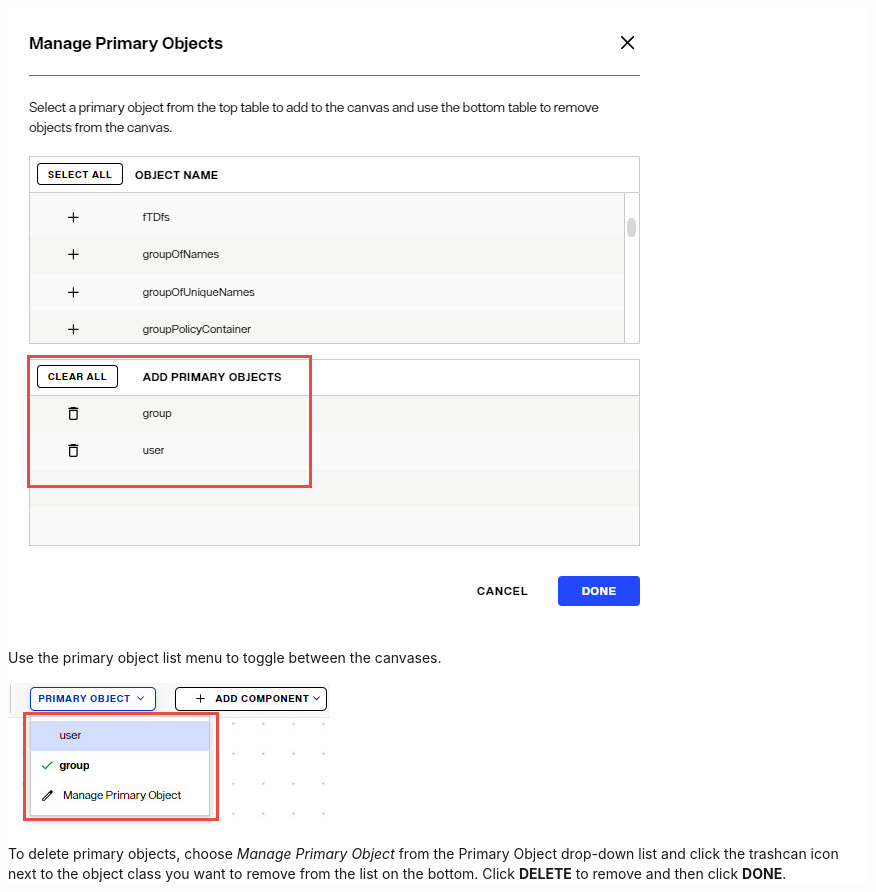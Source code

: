 ![Add Multiple Primary Objects](Media/multiple-primary-objects.jpg)

Use the primary object list menu to toggle between the canvases.

![Primary Object List](Media/primary-object-list.jpg)

To delete primary objects, choose *Manage Primary Object* from the Primary Object drop-down list and click the trashcan icon next to the object class you want to remove from the list on the bottom. Click **DELETE** to remove and then click **DONE**.
